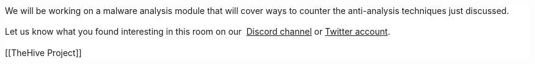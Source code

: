 We will be working on a malware analysis module that will cover ways to counter the anti-analysis techniques just discussed. 

Let us know what you found interesting in this room on our  [Discord channel](https://discord.gg/tryhackme) or [Twitter account](http://twitter.com/realtryhackme).



[[TheHive Project]]